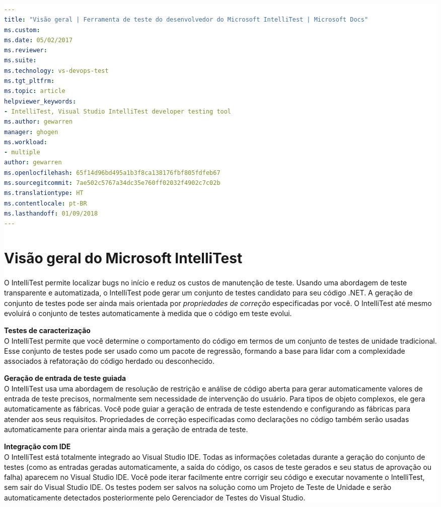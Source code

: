 ```yaml
---
title: "Visão geral | Ferramenta de teste do desenvolvedor do Microsoft IntelliTest | Microsoft Docs"
ms.custom: 
ms.date: 05/02/2017
ms.reviewer: 
ms.suite: 
ms.technology: vs-devops-test
ms.tgt_pltfrm: 
ms.topic: article
helpviewer_keywords:
- IntelliTest, Visual Studio IntelliTest developer testing tool
ms.author: gewarren
manager: ghogen
ms.workload:
- multiple
author: gewarren
ms.openlocfilehash: 65f14d96bd495a1b3f8ca138176fbf805fdfeb67
ms.sourcegitcommit: 7ae502c5767a34dc35e760ff02032f4902c7c02b
ms.translationtype: HT
ms.contentlocale: pt-BR
ms.lasthandoff: 01/09/2018
---
```

# <a name="overview-of-microsoft-intellitest"></a>Visão geral do Microsoft IntelliTest

O IntelliTest permite localizar bugs no início e reduz os custos de manutenção de teste. Usando uma abordagem de teste transparente e automatizada, o IntelliTest pode gerar um conjunto de testes candidato para seu código .NET. A geração de conjunto de testes pode ser ainda mais orientada por *propriedades de correção* especificadas por você. O IntelliTest até mesmo evoluirá o conjunto de testes automaticamente à medida que o código em teste evolui.

**Testes de caracterização**  
O IntelliTest permite que você determine o comportamento do código em termos de um conjunto de testes de unidade tradicional. Esse conjunto de testes pode ser usado como um pacote de regressão, formando a base para lidar com a complexidade associados à refatoração do código herdado ou desconhecido.

**Geração de entrada de teste guiada**  
O IntelliTest usa uma abordagem de resolução de restrição e análise de código aberta para gerar automaticamente valores de entrada de teste precisos, normalmente sem necessidade de intervenção do usuário. Para tipos de objeto complexos, ele gera automaticamente as fábricas. Você pode guiar a geração de entrada de teste estendendo e configurando as fábricas para atender aos seus requisitos. Propriedades de correção especificadas como declarações no código também serão usadas automaticamente para orientar ainda mais a geração de entrada de teste.

**Integração com IDE**  
O IntelliTest está totalmente integrado ao Visual Studio IDE. Todas as informações coletadas durante a geração do conjunto de testes (como as entradas geradas automaticamente, a saída do código, os casos de teste gerados e seu status de aprovação ou falha) aparecem no Visual Studio IDE. Você pode iterar facilmente entre corrigir seu código e executar novamente o IntelliTest, sem sair do Visual Studio IDE. Os testes podem ser salvos na solução como um Projeto de Teste de Unidade e serão automaticamente detectados posteriormente pelo Gerenciador de Testes do Visual Studio.
